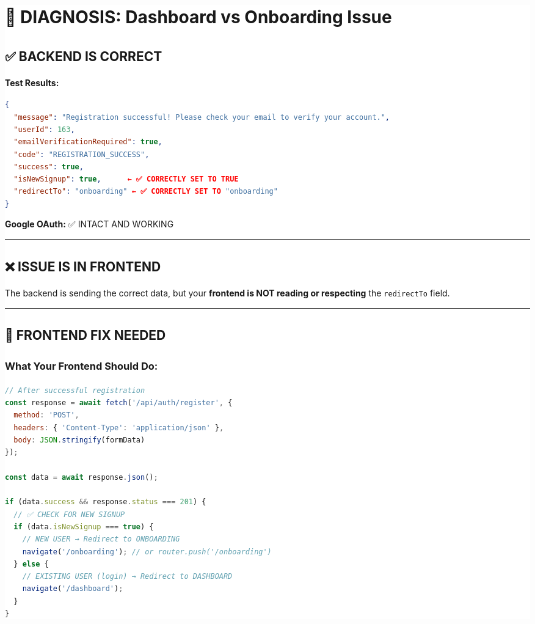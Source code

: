 # 🎯 DIAGNOSIS: Dashboard vs Onboarding Issue

## ✅ BACKEND IS CORRECT

**Test Results:**
```json
{
  "message": "Registration successful! Please check your email to verify your account.",
  "userId": 163,
  "emailVerificationRequired": true,
  "code": "REGISTRATION_SUCCESS",
  "success": true,
  "isNewSignup": true,      ← ✅ CORRECTLY SET TO TRUE
  "redirectTo": "onboarding" ← ✅ CORRECTLY SET TO "onboarding"
}
```

**Google OAuth:** ✅ INTACT AND WORKING

---

## ❌ ISSUE IS IN FRONTEND

The backend is sending the correct data, but your **frontend is NOT reading or respecting** the `redirectTo` field.

---

## 🔧 FRONTEND FIX NEEDED

### What Your Frontend Should Do:

```javascript
// After successful registration
const response = await fetch('/api/auth/register', {
  method: 'POST',
  headers: { 'Content-Type': 'application/json' },
  body: JSON.stringify(formData)
});

const data = await response.json();

if (data.success && response.status === 201) {
  // ✅ CHECK FOR NEW SIGNUP
  if (data.isNewSignup === true) {
    // NEW USER → Redirect to ONBOARDING
    navigate('/onboarding'); // or router.push('/onboarding')
  } else {
    // EXISTING USER (login) → Redirect to DASHBOARD
    navigate('/dashboard');
  }
}
```
